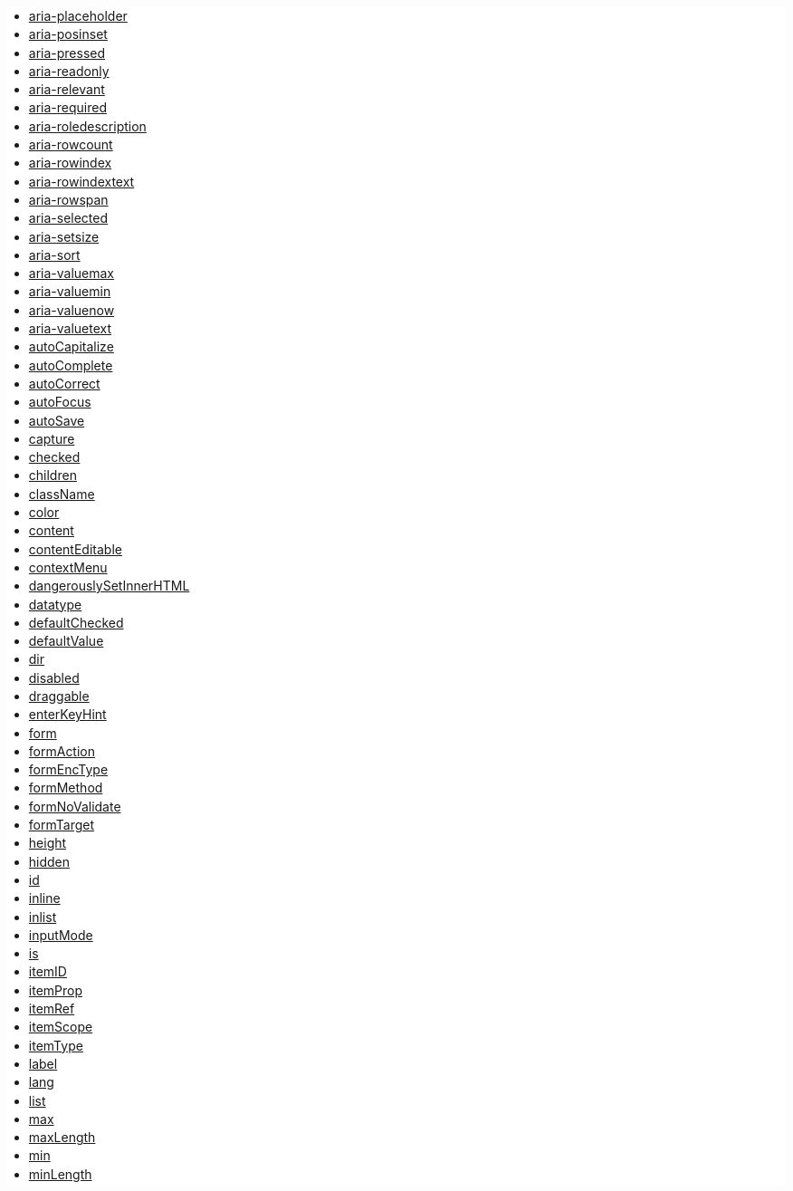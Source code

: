 - [aria-placeholder](InputProps.md#aria-placeholder)
- [aria-posinset](InputProps.md#aria-posinset)
- [aria-pressed](InputProps.md#aria-pressed)
- [aria-readonly](InputProps.md#aria-readonly)
- [aria-relevant](InputProps.md#aria-relevant)
- [aria-required](InputProps.md#aria-required)
- [aria-roledescription](InputProps.md#aria-roledescription)
- [aria-rowcount](InputProps.md#aria-rowcount)
- [aria-rowindex](InputProps.md#aria-rowindex)
- [aria-rowindextext](InputProps.md#aria-rowindextext)
- [aria-rowspan](InputProps.md#aria-rowspan)
- [aria-selected](InputProps.md#aria-selected)
- [aria-setsize](InputProps.md#aria-setsize)
- [aria-sort](InputProps.md#aria-sort)
- [aria-valuemax](InputProps.md#aria-valuemax)
- [aria-valuemin](InputProps.md#aria-valuemin)
- [aria-valuenow](InputProps.md#aria-valuenow)
- [aria-valuetext](InputProps.md#aria-valuetext)
- [autoCapitalize](InputProps.md#autocapitalize)
- [autoComplete](InputProps.md#autocomplete)
- [autoCorrect](InputProps.md#autocorrect)
- [autoFocus](InputProps.md#autofocus)
- [autoSave](InputProps.md#autosave)
- [capture](InputProps.md#capture)
- [checked](InputProps.md#checked)
- [children](InputProps.md#children)
- [className](InputProps.md#classname)
- [color](InputProps.md#color)
- [content](InputProps.md#content)
- [contentEditable](InputProps.md#contenteditable)
- [contextMenu](InputProps.md#contextmenu)
- [dangerouslySetInnerHTML](InputProps.md#dangerouslysetinnerhtml)
- [datatype](InputProps.md#datatype)
- [defaultChecked](InputProps.md#defaultchecked)
- [defaultValue](InputProps.md#defaultvalue)
- [dir](InputProps.md#dir)
- [disabled](InputProps.md#disabled)
- [draggable](InputProps.md#draggable)
- [enterKeyHint](InputProps.md#enterkeyhint)
- [form](InputProps.md#form)
- [formAction](InputProps.md#formaction)
- [formEncType](InputProps.md#formenctype)
- [formMethod](InputProps.md#formmethod)
- [formNoValidate](InputProps.md#formnovalidate)
- [formTarget](InputProps.md#formtarget)
- [height](InputProps.md#height)
- [hidden](InputProps.md#hidden)
- [id](InputProps.md#id)
- [inline](InputProps.md#inline)
- [inlist](InputProps.md#inlist)
- [inputMode](InputProps.md#inputmode)
- [is](InputProps.md#is)
- [itemID](InputProps.md#itemid)
- [itemProp](InputProps.md#itemprop)
- [itemRef](InputProps.md#itemref)
- [itemScope](InputProps.md#itemscope)
- [itemType](InputProps.md#itemtype)
- [label](InputProps.md#label)
- [lang](InputProps.md#lang)
- [list](InputProps.md#list)
- [max](InputProps.md#max)
- [maxLength](InputProps.md#maxlength)
- [min](InputProps.md#min)
- [minLength](InputProps.md#minlength)